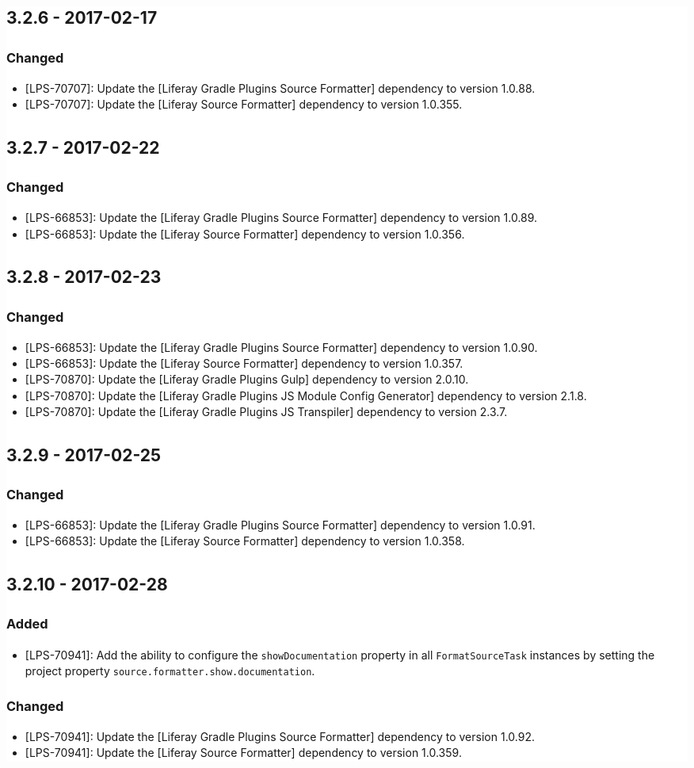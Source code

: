## 3.2.6 - 2017-02-17

### Changed
- [LPS-70707]: Update the [Liferay Gradle Plugins Source Formatter] dependency
to version 1.0.88.
- [LPS-70707]: Update the [Liferay Source Formatter] dependency to version
1.0.355.

## 3.2.7 - 2017-02-22

### Changed
- [LPS-66853]: Update the [Liferay Gradle Plugins Source Formatter] dependency
to version 1.0.89.
- [LPS-66853]: Update the [Liferay Source Formatter] dependency to version
1.0.356.

## 3.2.8 - 2017-02-23

### Changed
- [LPS-66853]: Update the [Liferay Gradle Plugins Source Formatter] dependency
to version 1.0.90.
- [LPS-66853]: Update the [Liferay Source Formatter] dependency to version
1.0.357.
- [LPS-70870]: Update the [Liferay Gradle Plugins Gulp] dependency to version
2.0.10.
- [LPS-70870]: Update the [Liferay Gradle Plugins JS Module Config Generator]
dependency to version 2.1.8.
- [LPS-70870]: Update the [Liferay Gradle Plugins JS Transpiler] dependency to
version 2.3.7.

## 3.2.9 - 2017-02-25

### Changed
- [LPS-66853]: Update the [Liferay Gradle Plugins Source Formatter] dependency
to version 1.0.91.
- [LPS-66853]: Update the [Liferay Source Formatter] dependency to version
1.0.358.

## 3.2.10 - 2017-02-28

### Added
- [LPS-70941]: Add the ability to configure the `showDocumentation` property in
all `FormatSourceTask` instances by setting the project property
`source.formatter.show.documentation`.

### Changed
- [LPS-70941]: Update the [Liferay Gradle Plugins Source Formatter] dependency
to version 1.0.92.
- [LPS-70941]: Update the [Liferay Source Formatter] dependency to version
1.0.359.
